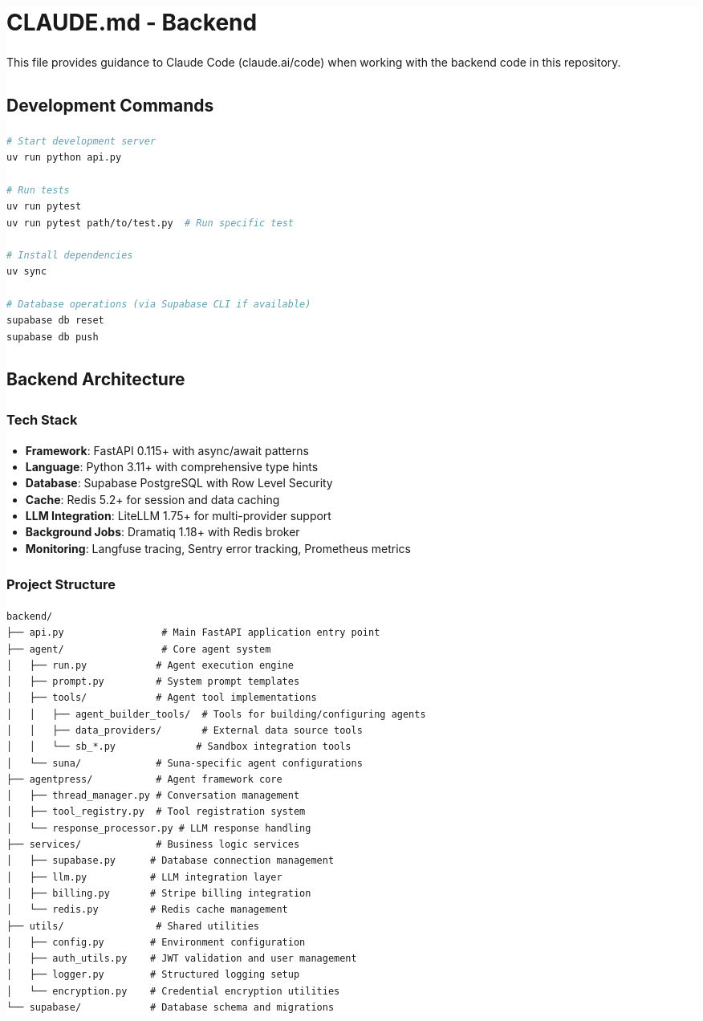 # CLAUDE.md - Backend

This file provides guidance to Claude Code (claude.ai/code) when working with the backend code in this repository.

## Development Commands

```bash
# Start development server
uv run python api.py

# Run tests
uv run pytest
uv run pytest path/to/test.py  # Run specific test

# Install dependencies
uv sync

# Database operations (via Supabase CLI if available)
supabase db reset
supabase db push
```

## Backend Architecture

### Tech Stack
- **Framework**: FastAPI 0.115+ with async/await patterns
- **Language**: Python 3.11+ with comprehensive type hints
- **Database**: Supabase PostgreSQL with Row Level Security
- **Cache**: Redis 5.2+ for session and data caching
- **LLM Integration**: LiteLLM 1.75+ for multi-provider support
- **Background Jobs**: Dramatiq 1.18+ with Redis broker
- **Monitoring**: Langfuse tracing, Sentry error tracking, Prometheus metrics

### Project Structure

```
backend/
├── api.py                 # Main FastAPI application entry point
├── agent/                 # Core agent system
│   ├── run.py            # Agent execution engine
│   ├── prompt.py         # System prompt templates
│   ├── tools/            # Agent tool implementations
│   │   ├── agent_builder_tools/  # Tools for building/configuring agents
│   │   ├── data_providers/       # External data source tools
│   │   └── sb_*.py              # Sandbox integration tools
│   └── suna/             # Suna-specific agent configurations
├── agentpress/           # Agent framework core
│   ├── thread_manager.py # Conversation management
│   ├── tool_registry.py  # Tool registration system
│   └── response_processor.py # LLM response handling
├── services/             # Business logic services
│   ├── supabase.py      # Database connection management
│   ├── llm.py           # LLM integration layer
│   ├── billing.py       # Stripe billing integration
│   └── redis.py         # Redis cache management
├── utils/                # Shared utilities
│   ├── config.py        # Environment configuration
│   ├── auth_utils.py    # JWT validation and user management
│   ├── logger.py        # Structured logging setup
│   └── encryption.py    # Credential encryption utilities
└── supabase/            # Database schema and migrations
```